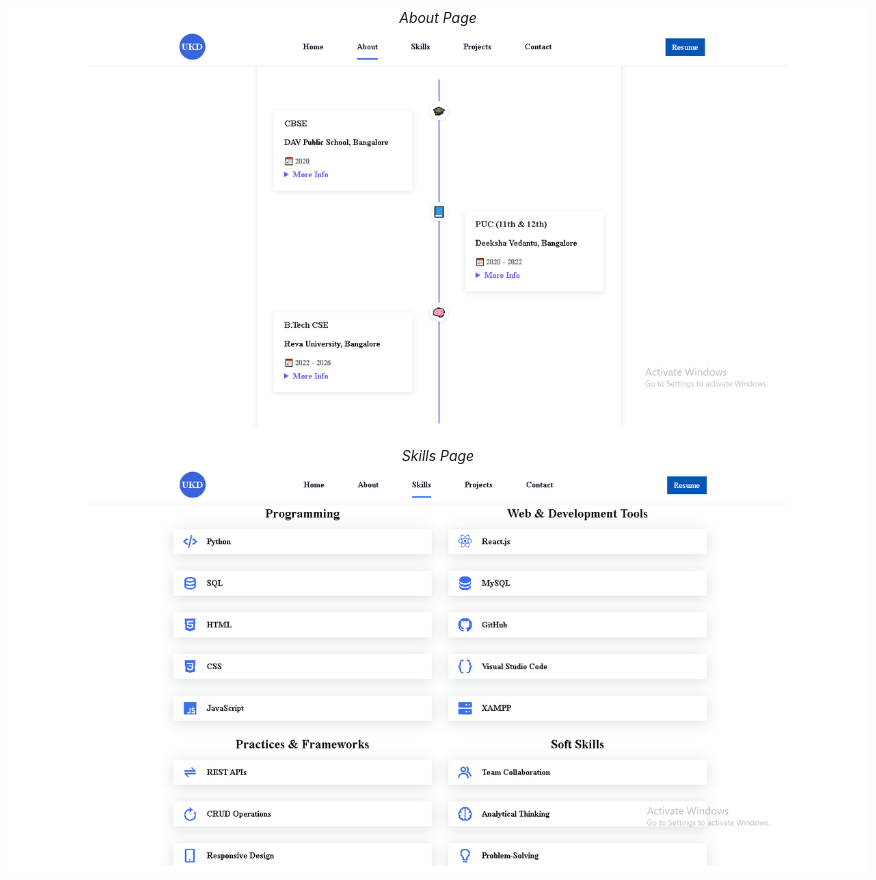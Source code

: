 <p align="center">
  <em>About Page</em><br>
  <img src="about.png" alt="Home Page" width="700"/>
</p>

<p align="center">
  <em>Skills Page</em><br>
  <img src="skill.png" alt="Register Page" width="700"/>
</p>
